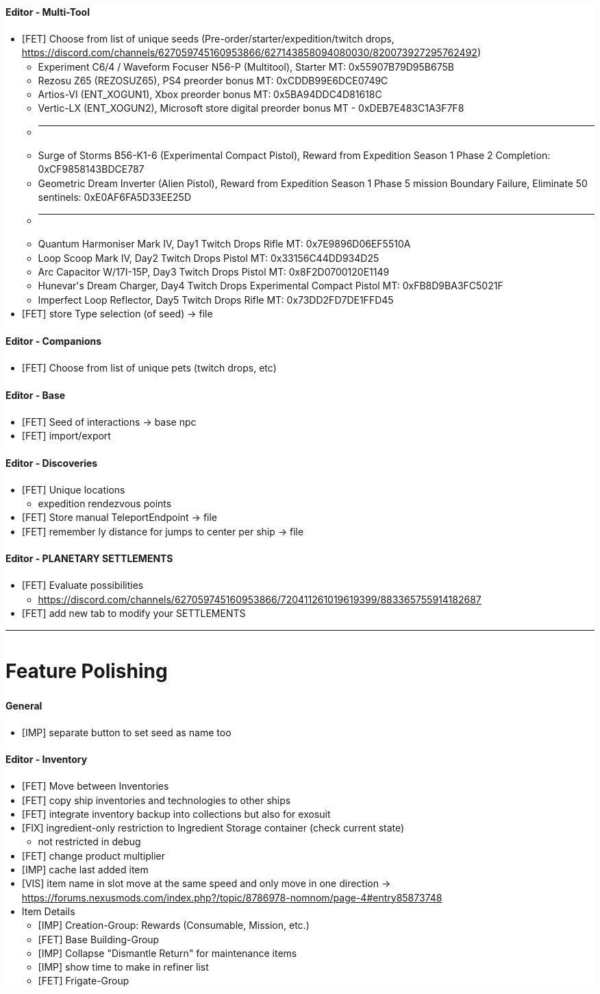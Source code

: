 
#### Editor - Multi-Tool
* [FET] Choose from list of unique seeds (Pre-order/starter/expedition/twitch drops, https://discord.com/channels/627059745160953866/627143858094080030/820073927295762492)
    * Experiment C6/4 / Waveform Focuser N56-P (Multitool), Starter MT: 0x55907B79D95B675B
    * Rezosu Z65 (REZOSUZ65), PS4 preorder bonus MT: 0xCDDB99E6DCE0749C
    * Artios-VI (ENT_XOGUN1), Xbox preorder bonus MT:  0x5BA94DDC4D81618C
    * Vertic-LX (ENT_XOGUN2), Microsoft store digital preorder bonus MT - 0xDEB7E483C1A3F7F8
    * ---
    * Surge of Storms B56-K1-6 (Experimental Compact Pistol), Reward from Expedition Season 1 Phase 2 Completion: 0xCF9858143BDCE787
    * Geometric Dream Inverter (Alien Pistol), Reward from Expedition Season 1 Phase 5 mission Boundary Failure, Eliminate 50 sentinels: 0xE0AF6FA5D33EE25D
    * ---
    * Quantum Harmoniser Mark IV, Day1 Twitch Drops Rifle MT: 0x7E9896D06EF5510A
    * Loop Scoop Mark IV, Day2 Twitch Drops Pistol MT: 0x33156C44DD934D25
    * Arc Capacitor W/17I-15P, Day3 Twitch Drops Pistol MT: 0x8F2D0700120E1149
    * Hunevar's Dream Charger, Day4 Twitch Drops Experimental Compact Pistol MT: 0xFB8D9BA3FC5021F
    * Imperfect Loop Reflector, Day5 Twitch Drops Rifle MT: 0x73DD2FD7DE1FFD45
* [FET] store Type selection (of seed) -> file


#### Editor - Companions
* [FET] Choose from list of unique pets (twitch drops, etc)

#### Editor - Base
* [FET] Seed of interactions -> base npc
* [FET] import/export

#### Editor - Discoveries
* [FET] Unique locations
    * expedition rendezvous points
* [FET] Store manual TeleportEndpoint -> file
* [FET] remember ly distance for jumps to center per ship -> file

#### Editor - PLANETARY SETTLEMENTS
* [FET] Evaluate possibilities
    * https://discord.com/channels/627059745160953866/720411261019619399/883365755914182687
* [FET] add new tab to modify your SETTLEMENTS

--------------------------------------------------------------------------------

# Feature Polishing

#### General
* [IMP] separate button to set seed as name too

#### Editor - Inventory
* [FET] Move between Inventories
* [FET] copy ship inventories and technologies to other ships
* [FET] integrate inventory backup into collections but also for exosuit
* [FIX] ingredient-only restriction to Ingredient Storage container (check current state)
    * not restricted in debug
* [FET] change product multiplier
* [IMP] cache last added item
* [VIS] item name in slot move at the same speed and only move in one direction -> https://forums.nexusmods.com/index.php?/topic/8786978-nomnom/page-4#entry85873748
* Item Details
    * [IMP] Creation-Group: Rewards (Consumable, Mission, etc.)
    * [FET] Base Building-Group
    * [IMP] Collapse "Dismantle Return" for maintenance items
    * [IMP] show time to make in refiner list
    * [FET] Frigate-Group